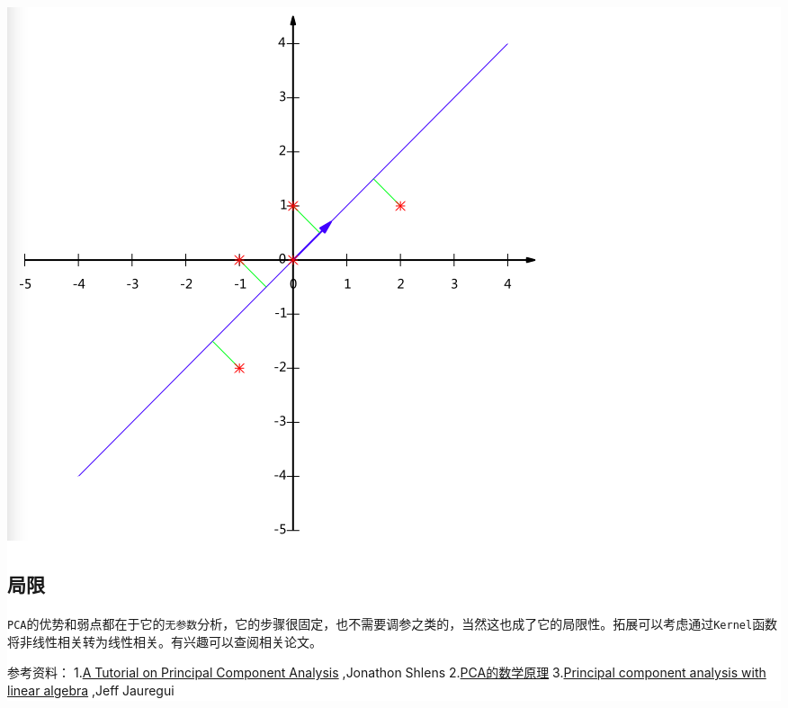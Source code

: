 ![](/images/pca/1-8.png)

## [](#局限 "局限")局限

`PCA`的优势和弱点都在于它的`无参数`分析，它的步骤很固定，也不需要调参之类的，当然这也成了它的局限性。拓展可以考虑通过`Kernel`函数将非线性相关转为线性相关。有兴趣可以查阅相关论文。

参考资料：
1.[A Tutorial on Principal Component Analysis](https://www.cs.cmu.edu/~elaw/papers/pca.pdf) ,Jonathon Shlens
2.[PCA的数学原理](http://blog.codinglabs.org/articles/pca-tutorial.html)
3.[Principal component analysis with linear algebra](http://www.math.union.edu/~jaureguj/PCA.pdf) ,Jeff Jauregui